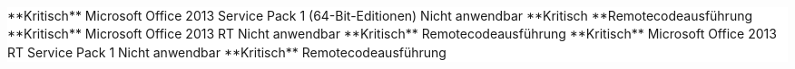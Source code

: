 </td>
<td style="border:1px solid black;">
**Kritisch**

</td>
</tr>
<tr>
<td style="border:1px solid black;">
Microsoft Office 2013 Service Pack 1 (64-Bit-Editionen)

</td>
<td style="border:1px solid black;">
Nicht anwendbar

</td>
<td style="border:1px solid black;">
**Kritisch  
**Remotecodeausführung

</td>
<td style="border:1px solid black;">
**Kritisch**

</td>
</tr>
<tr>
<td style="border:1px solid black;">
Microsoft Office 2013 RT

</td>
<td style="border:1px solid black;">
Nicht anwendbar

</td>
<td style="border:1px solid black;">
**Kritisch**  
Remotecodeausführung

</td>
<td style="border:1px solid black;">
**Kritisch**

</td>
</tr>
<tr>
<td style="border:1px solid black;">
Microsoft Office 2013 RT Service Pack 1

</td>
<td style="border:1px solid black;">
Nicht anwendbar

</td>
<td style="border:1px solid black;">
**Kritisch**  
Remotecodeausführung
